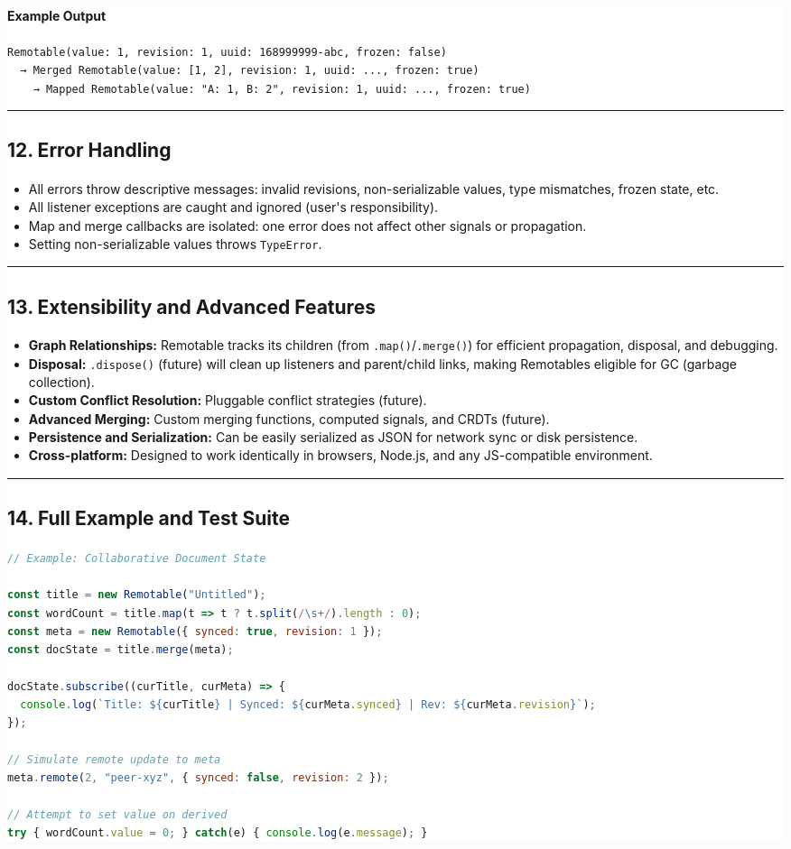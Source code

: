 #### Example Output

```
Remotable(value: 1, revision: 1, uuid: 168999999-abc, frozen: false)
  → Merged Remotable(value: [1, 2], revision: 1, uuid: ..., frozen: true)
    → Mapped Remotable(value: "A: 1, B: 2", revision: 1, uuid: ..., frozen: true)
```

---

## 12. Error Handling

- All errors throw descriptive messages: invalid revisions, non-serializable values, type mismatches, frozen state, etc.
- All listener exceptions are caught and ignored (user's responsibility).
- Map and merge callbacks are isolated: one error does not affect other signals or propagation.
- Setting non-serializable values throws `TypeError`.

---

## 13. Extensibility and Advanced Features

- **Graph Relationships:** Remotable tracks its children (from `.map()`/`.merge()`) for efficient propagation, disposal, and debugging.
- **Disposal:** `.dispose()` (future) will clean up listeners and parent/child links, making Remotables eligible for GC (garbage collection).
- **Custom Conflict Resolution:** Pluggable conflict strategies (future).
- **Advanced Merging:** Custom merging functions, computed signals, and CRDTs (future).
- **Persistence and Serialization:** Can be easily serialized as JSON for network sync or disk persistence.
- **Cross-platform:** Designed to work identically in browsers, Node.js, and any JS-compatible environment.

---

## 14. Full Example and Test Suite

```js
// Example: Collaborative Document State

const title = new Remotable("Untitled");
const wordCount = title.map(t => t ? t.split(/\s+/).length : 0);
const meta = new Remotable({ synced: true, revision: 1 });
const docState = title.merge(meta);

docState.subscribe((curTitle, curMeta) => {
  console.log(`Title: ${curTitle} | Synced: ${curMeta.synced} | Rev: ${curMeta.revision}`);
});

// Simulate remote update to meta
meta.remote(2, "peer-xyz", { synced: false, revision: 2 });

// Attempt to set value on derived
try { wordCount.value = 0; } catch(e) { console.log(e.message); }
```
